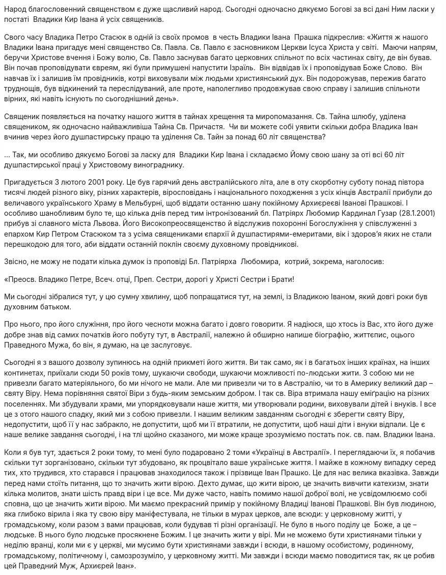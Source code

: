 Народ благословенний священством є дуже щасливий народ. Сьогодні одночасно дякуємо Богові за всі дані Ним ласки у постаті  Владики Кир Івана й усіх священиків.

Свого часу Владика Петро Стасюк в одній із своїх промов  в честь Владики Івана  Прашка підкреслив: «Життя ж нашого Владики Івана пригадує мені священство Св. Павла. Св. Павло є засновником Церкви Ісуса Христа у світі.  Маючи напрям, беручи Христове вчення і Божу волю, Св. Павло заснував багато церковних спільнот по всіх частинах світу, де він бував.  Він почав проповідувати євреям, які були примушені напустити Ізраїль.  Він відвідав їх і проповідував Боже Слово.  Він навчав їх і залишив їм провідників, котрі виховували між людьми християнський дух. Він подорожував, пережив багато труднощів, був відкинений та переслідуваний, але проте, наполегливо продовжував свою справу і залишив спільноти вірних, які навіть існують по сьогоднішний день».

Священик появляється на початку нашого життя в тайнах хрещення та миропомазання. Св. Тайна шлюбу, уділена священиком, як одночасно найважливіша Тайна Св. Причастя.  Чи ви можете собі уявити скільки добра Владика Іван вчинив через його душпастирську працю та уділення Св. Тайн за понад 60 літ священства?

... Так, ми особливо дякуємо Богові за ласку для  Владики Кир Івана і складаємо Йому свою шану за оті всі 60 літ душпастирської праці у Христовому винограднику.

Пригадується 3 лютого 2001 року. Це був гарячий день австралійського літа‚ але в оту скорботну суботу понад півтора тисячі людей різного віку, різних характерів, віросповідань і національного походження з усіх кінців Австралії прибули до величавого українського Храму в Мельбурні, щоб віддати останню шану покійному Архиєреєві Іванові Прашкові. І особливо шанобливим було те‚ що кілька днів перед тим інтронізований бл. Патріярх Любомир Кардинал Гузар (28.1.2001)  прибув зі славного міста Львова. Його Високопреосвященство й відслужив похоронні Богослужіння у співслуженні з епархом Кир Петром Стасюком та з усіма священиками єпархії й душпастирями-емеритами, вік і здоров’я яких не стали перешкодою для того, аби віддати останній поклін своєму духовному провідникові.

Звісно‚ не можу не подати кілька думок із проповіді Бл. Патріярха  Любомира,  котрий‚ зокрема‚ наголосив:

«Преосв. Владико Петре, Всеч. отці, Преп. Сестри, дорогі у Христі Сестри і Брати!

Ми сьогодні зібралися тут, у цю сумну хвилину, щоб попращатися тут, на землі, із Владикою Іваном, який довгі роки був духовним батьком.

Про нього, про його служіння, про його чесноти можна багато і довго говорити. Я надіюся, що хтось із Вас, хто його дуже добре знав від самих початків його побуту тут, в Австралії, належно й обширно напише біографію, життєпис, оцього Праведного Мужа, бо він, я думаю, на це заслуговує.

Сьогодні я з вашого дозволу зупинюсь на одній прикметі його життя. Ви так само‚ як і в багатьох інших країнах, на інших континетах, приїхали сюди 50 років тому, шукаючи свободи, шукаючи можливості по­-людськи жити. З собою ми не привезли багато матеріяльного, бо ми нічого не мали. Але ми привезли чи то в Австралію, чи то в Америку великий дар – святу Віру. Нема порівняння святої Віри з будь­-яким земським добром. І так св. Віра втримала нашу еміґрацію на різних поселеннях. Ми збудували храми, ми упорядковували наше життя, ми утворювали родини, виховували дітей і внуків. І все це з отого нашого спадку, який ми з собою привезли. І нашим великим завданням сьогодні є зберегти святу Віру, недопустити, щоб її у нас забракло, не допустити, щоб ми її втратили, не допустити, щоб наші діти і внуки відпали. Це є наше велике завдання сьогодні, і на тлі щойно сказаного, ми може краще зрозуміємо постать пок. св. пам. Владики Івана.

Коли я був тут, здається 2 роки тому, то мені було подаровано 2 томи «Українці в Австралії». І переглядаючи їх, я побачив скільки тут зорганізовано, скільки тут збудовано, як процвітало ваше українське життя. І майже в кожному випадку серед тих, хто трудився, хто старався і працював знаходилося також і прізвище Іван Прашко. Це для нас велика вказівка. Завжди перед нами стоїть питання, що то значить жити вірою. Дехто думає, що жити вірою, це значить вивчити катехизм, знати кілька молитов, знати шість правд віри і це все. Ми дуже часто, навіть помимо нашої доброї волі, не усвідомлюємо собі сповна, що це значить жити вірою. Ми маємо прекрасний примір у покійному Владиці Іванові Прашкові. Він був людиною, яка глибоко вірила і яка ту свою віру маніфестувала, не тільки в мурах церков, але всюди: у церковному житті, у громадському, коли разом з вами працював, коли будував ті різні організації. Не було в нього поділу це ­ Боже, а це – людське. В нього було людське просякнене Божим. І це значить жити у вірі. Ми не можемо бути християнами тільки у неділю вранці, коли ми є у церкві, ми мусимо бути християнами завжди і всюди, в нашому особистому, родинному, громадському, політичному і, самозрозуміло, у церковному житті. Ми завжди і всюди маємо поводитися так, як це робив цей Праведний Муж, Архиєрей Іван».
